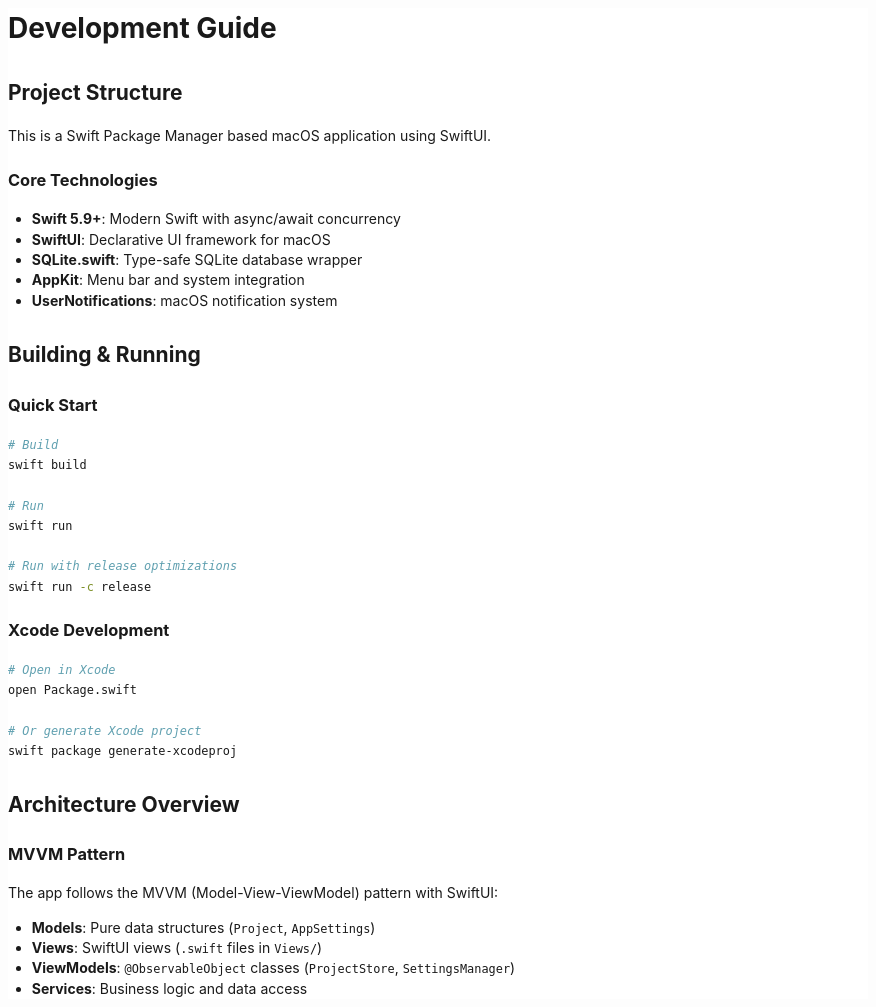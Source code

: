 # Development Guide

## Project Structure

This is a Swift Package Manager based macOS application using SwiftUI.

### Core Technologies

- **Swift 5.9+**: Modern Swift with async/await concurrency
- **SwiftUI**: Declarative UI framework for macOS
- **SQLite.swift**: Type-safe SQLite database wrapper
- **AppKit**: Menu bar and system integration
- **UserNotifications**: macOS notification system

## Building & Running

### Quick Start

```bash
# Build
swift build

# Run
swift run

# Run with release optimizations
swift run -c release
```

### Xcode Development

```bash
# Open in Xcode
open Package.swift

# Or generate Xcode project
swift package generate-xcodeproj
```

## Architecture Overview

### MVVM Pattern

The app follows the MVVM (Model-View-ViewModel) pattern with SwiftUI:

- **Models**: Pure data structures (`Project`, `AppSettings`)
- **Views**: SwiftUI views (`.swift` files in `Views/`)
- **ViewModels**: `@ObservableObject` classes (`ProjectStore`, `SettingsManager`)
- **Services**: Business logic and data access
